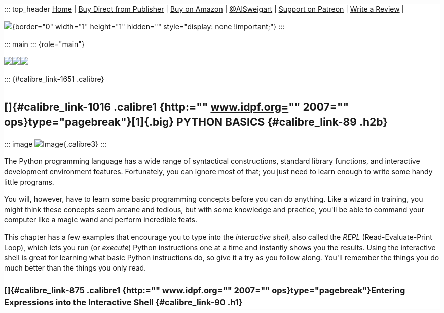 ::: top_header
[Home](https://automatetheboringstuff.com/) \| [Buy Direct from
Publisher](https://www.nostarch.com/automatestuff2) \| [Buy on
Amazon](https://inventwithpython.com/amazon-automate2) \|
[\@AlSweigart](https://twitter.com/AlSweigart) \| [Support on
Patreon](https://www.patreon.com/AlSweigart) \| [Write a
Review](https://www.amazon.com/review/create-review/?ie=UTF8&channel=glance-detail&asin=1593279922)
\|

![](https://www.paypal.com/en_US/i/scr/pixel.gif){border="0" width="1"
height="1" hidden="" style="display: none !important;"}
:::

::: main
::: {role="main"}
<div>

[![](/images/prev.png)](../chapter0)[![](/images/toc.png)](/#toc)[![](/images/next.png)](../chapter2)

</div>

::: {#calibre_link-1651 .calibre}
## []{#calibre_link-1016 .calibre1 {http:="" www.idpf.org="" 2007="" ops}type="pagebreak"}**[1]{.big} PYTHON BASICS** {#calibre_link-89 .h2b}

::: image
![Image](../images/000085.jpg){.calibre3}
:::

The Python programming language has a wide range of syntactical
constructions, standard library functions, and interactive development
environment features. Fortunately, you can ignore most of that; you just
need to learn enough to write some handy little programs.

You will, however, have to learn some basic programming concepts before
you can do anything. Like a wizard in training, you might think these
concepts seem arcane and tedious, but with some knowledge and practice,
you'll be able to command your computer like a magic wand and perform
incredible feats.

This chapter has a few examples that encourage you to type into the
*interactive shell*, also called the *REPL* (Read-Evaluate-Print Loop),
which lets you run (or *execute*) Python instructions one at a time and
instantly shows you the results. Using the interactive shell is great
for learning what basic Python instructions do, so give it a try as you
follow along. You'll remember the things you do much better than the
things you only read.

### **[]{#calibre_link-875 .calibre1 {http:="" www.idpf.org="" 2007="" ops}type="pagebreak"}Entering Expressions into the Interactive Shell** {#calibre_link-90 .h1}
